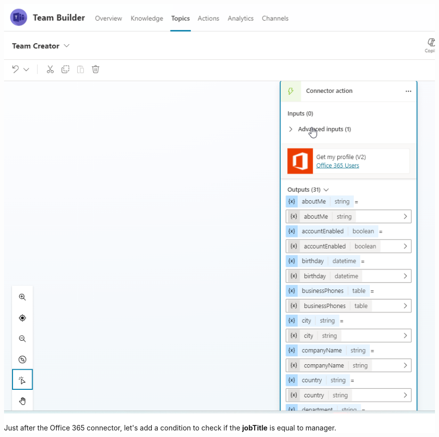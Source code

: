 ![User Profile Properties](\images\06_CopilotCreateTeam\9.png)

Just after the Office 365 connector, let's add a condition to check if the **jobTitle** is equal to manager.
